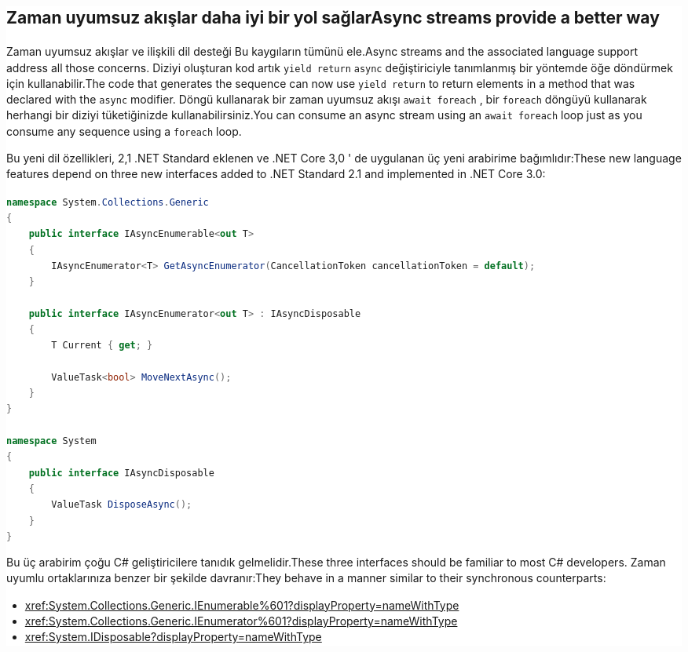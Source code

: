 ## <a name="async-streams-provide-a-better-way"></a><span data-ttu-id="ef6c0-152">Zaman uyumsuz akışlar daha iyi bir yol sağlar</span><span class="sxs-lookup"><span data-stu-id="ef6c0-152">Async streams provide a better way</span></span>

<span data-ttu-id="ef6c0-153">Zaman uyumsuz akışlar ve ilişkili dil desteği Bu kaygıların tümünü ele.</span><span class="sxs-lookup"><span data-stu-id="ef6c0-153">Async streams and the associated language support address all those concerns.</span></span> <span data-ttu-id="ef6c0-154">Diziyi oluşturan kod artık `yield return` `async` değiştiriciyle tanımlanmış bir yöntemde öğe döndürmek için kullanabilir.</span><span class="sxs-lookup"><span data-stu-id="ef6c0-154">The code that generates the sequence can now use `yield return` to return elements in a method that was declared with the `async` modifier.</span></span> <span data-ttu-id="ef6c0-155">Döngü kullanarak bir zaman uyumsuz akışı `await foreach` , bir `foreach` döngüyü kullanarak herhangi bir diziyi tüketiğinizde kullanabilirsiniz.</span><span class="sxs-lookup"><span data-stu-id="ef6c0-155">You can consume an async stream using an `await foreach` loop just as you consume any sequence using a `foreach` loop.</span></span>

<span data-ttu-id="ef6c0-156">Bu yeni dil özellikleri, 2,1 .NET Standard eklenen ve .NET Core 3,0 ' de uygulanan üç yeni arabirime bağımlıdır:</span><span class="sxs-lookup"><span data-stu-id="ef6c0-156">These new language features depend on three new interfaces added to .NET Standard 2.1 and implemented in .NET Core 3.0:</span></span>

```csharp
namespace System.Collections.Generic
{
    public interface IAsyncEnumerable<out T>
    {
        IAsyncEnumerator<T> GetAsyncEnumerator(CancellationToken cancellationToken = default);
    }

    public interface IAsyncEnumerator<out T> : IAsyncDisposable
    {
        T Current { get; }

        ValueTask<bool> MoveNextAsync();
    }
}

namespace System
{
    public interface IAsyncDisposable
    {
        ValueTask DisposeAsync();
    }
}
```

<span data-ttu-id="ef6c0-157">Bu üç arabirim çoğu C# geliştiricilere tanıdık gelmelidir.</span><span class="sxs-lookup"><span data-stu-id="ef6c0-157">These three interfaces should be familiar to most C# developers.</span></span> <span data-ttu-id="ef6c0-158">Zaman uyumlu ortaklarınıza benzer bir şekilde davranır:</span><span class="sxs-lookup"><span data-stu-id="ef6c0-158">They behave in a manner similar to their synchronous counterparts:</span></span>

- <xref:System.Collections.Generic.IEnumerable%601?displayProperty=nameWithType>
- <xref:System.Collections.Generic.IEnumerator%601?displayProperty=nameWithType>
- <xref:System.IDisposable?displayProperty=nameWithType>
